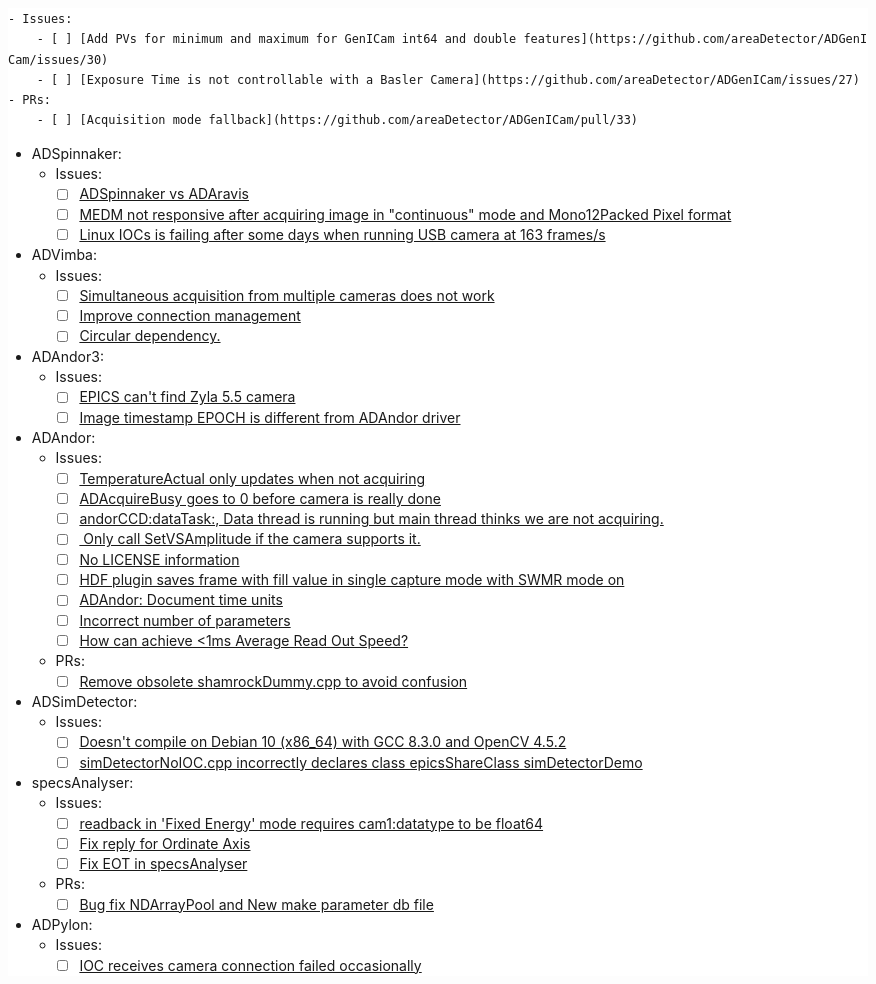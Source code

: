     - Issues:
        - [ ] [Add PVs for minimum and maximum for GenICam int64 and double features](https://github.com/areaDetector/ADGenICam/issues/30)
        - [ ] [Exposure Time is not controllable with a Basler Camera](https://github.com/areaDetector/ADGenICam/issues/27)
    - PRs:
        - [ ] [Acquisition mode fallback](https://github.com/areaDetector/ADGenICam/pull/33)
- ADSpinnaker:
    - Issues:
        - [ ] [ADSpinnaker vs ADAravis](https://github.com/areaDetector/ADSpinnaker/issues/10)
        - [ ] [MEDM not responsive after acquiring image in "continuous" mode and Mono12Packed Pixel format](https://github.com/areaDetector/ADSpinnaker/issues/4)
        - [ ] [Linux IOCs is failing after some days when running USB camera at 163 frames/s](https://github.com/areaDetector/ADSpinnaker/issues/1)
- ADVimba:
    - Issues:
        - [ ] [Simultaneous acquisition from multiple cameras does not work](https://github.com/areaDetector/ADVimba/issues/8)
        - [ ] [Improve connection management](https://github.com/areaDetector/ADVimba/issues/7)
        - [ ] [Circular dependency.](https://github.com/areaDetector/ADVimba/issues/1)
- ADAndor3:
    - Issues:
        - [ ] [EPICS can't find Zyla 5.5 camera](https://github.com/areaDetector/ADAndor3/issues/15)
        - [ ] [Image timestamp EPOCH is different from ADAndor driver](https://github.com/areaDetector/ADAndor3/issues/6)
- ADAndor:
    - Issues:
        - [ ] [TemperatureActual only updates when not acquiring](https://github.com/areaDetector/ADAndor/issues/56)
        - [ ] [ADAcquireBusy goes to 0 before camera is really done](https://github.com/areaDetector/ADAndor/issues/54)
        - [ ] [andorCCD:dataTask:, Data thread is running but main thread thinks we are not acquiring.](https://github.com/areaDetector/ADAndor/issues/51)
        - [ ] [ Only call SetVSAmplitude if the camera supports it.](https://github.com/areaDetector/ADAndor/issues/49)
        - [ ] [No LICENSE information](https://github.com/areaDetector/ADAndor/issues/43)
        - [ ] [HDF plugin saves frame with fill value in single capture mode with SWMR mode on](https://github.com/areaDetector/ADAndor/issues/41)
        - [ ] [ADAndor: Document time units](https://github.com/areaDetector/ADAndor/issues/29)
        - [ ] [Incorrect number of parameters](https://github.com/areaDetector/ADAndor/issues/23)
        - [ ] [How can achieve <1ms Average Read Out Speed?](https://github.com/areaDetector/ADAndor/issues/16)
    - PRs:
        - [ ] [Remove obsolete shamrockDummy.cpp to avoid confusion](https://github.com/areaDetector/ADAndor/pull/57)
- ADSimDetector:
    - Issues:
        - [ ] [Doesn't compile on Debian 10 (x86_64) with GCC 8.3.0 and OpenCV 4.5.2](https://github.com/areaDetector/ADSimDetector/issues/19)
        - [ ] [simDetectorNoIOC.cpp incorrectly declares  class epicsShareClass simDetectorDemo](https://github.com/areaDetector/ADSimDetector/issues/15)
- specsAnalyser:
    - Issues:
        - [ ] [readback in 'Fixed Energy' mode requires cam1:datatype to be float64](https://github.com/areaDetector/specsAnalyser/issues/5)
        - [ ] [Fix reply for Ordinate Axis](https://github.com/areaDetector/specsAnalyser/issues/4)
        - [ ] [Fix EOT in specsAnalyser](https://github.com/areaDetector/specsAnalyser/issues/2)
    - PRs:
        - [ ] [Bug fix NDArrayPool and New make parameter db file](https://github.com/areaDetector/specsAnalyser/pull/7)
- ADPylon:
    - Issues:
        - [ ] [IOC receives camera connection failed occasionally](https://github.com/areaDetector/ADPylon/issues/4)